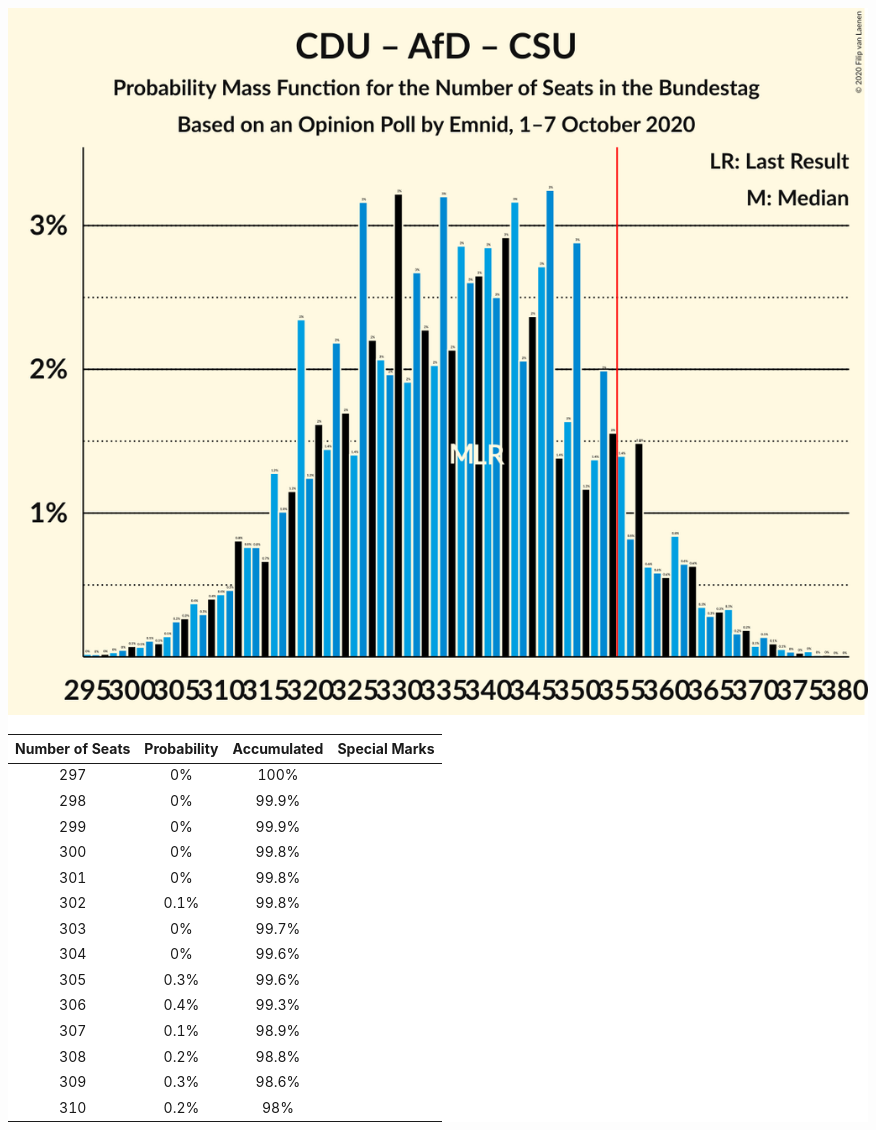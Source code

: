 ![Graph with seats probability mass function not yet produced](2020-10-07-Emnid-coalitions-seats-pmf-cdu–afd–csu.png "Seats Probability Mass Function")

| Number of Seats | Probability | Accumulated | Special Marks |
|:---------------:|:-----------:|:-----------:|:-------------:|
| 297 | 0% | 100% |  |
| 298 | 0% | 99.9% |  |
| 299 | 0% | 99.9% |  |
| 300 | 0% | 99.8% |  |
| 301 | 0% | 99.8% |  |
| 302 | 0.1% | 99.8% |  |
| 303 | 0% | 99.7% |  |
| 304 | 0% | 99.6% |  |
| 305 | 0.3% | 99.6% |  |
| 306 | 0.4% | 99.3% |  |
| 307 | 0.1% | 98.9% |  |
| 308 | 0.2% | 98.8% |  |
| 309 | 0.3% | 98.6% |  |
| 310 | 0.2% | 98% |  |
